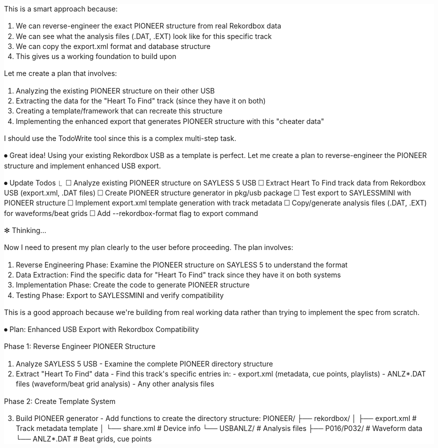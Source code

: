   This is a smart approach because:
  1. We can reverse-engineer the exact PIONEER structure from real Rekordbox data
  2. We can see what the analysis files (.DAT, .EXT) look like for this specific track
  3. We can copy the export.xml format and database structure
  4. This gives us a working foundation to build upon

  Let me create a plan that involves:
  1. Analyzing the existing PIONEER structure on their other USB
  2. Extracting the data for the "Heart To Find" track (since they have it on both)
  3. Creating a template/framework that can recreate this structure
  4. Implementing the enhanced export that generates PIONEER structure with this "cheater data"

  I should use the TodoWrite tool since this is a complex multi-step task.

⏺ Great idea! Using your existing Rekordbox USB as a template is perfect. Let me create a plan to reverse-engineer the PIONEER structure and implement
  enhanced USB export.

⏺ Update Todos
  ⎿  ☐ Analyze existing PIONEER structure on SAYLESS 5 USB
     ☐ Extract Heart To Find track data from Rekordbox USB (export.xml, .DAT files)
     ☐ Create PIONEER structure generator in pkg/usb package
     ☐ Test export to SAYLESSMINI with PIONEER structure
     ☐ Implement export.xml template generation with track metadata
     ☐ Copy/generate analysis files (.DAT, .EXT) for waveforms/beat grids
     ☐ Add --rekordbox-format flag to export command

✻ Thinking…

  Now I need to present my plan clearly to the user before proceeding. The plan involves:

  1. Reverse Engineering Phase: Examine the PIONEER structure on SAYLESS 5 to understand the format
  2. Data Extraction: Find the specific data for "Heart To Find" track since they have it on both systems
  3. Implementation Phase: Create the code to generate PIONEER structure
  4. Testing Phase: Export to SAYLESSMINI and verify compatibility

  This is a good approach because we're building from real working data rather than trying to implement the spec from scratch.

⏺ Plan: Enhanced USB Export with Rekordbox Compatibility

  Phase 1: Reverse Engineer PIONEER Structure

  1. Analyze SAYLESS 5 USB - Examine the complete PIONEER directory structure
  2. Extract "Heart To Find" data - Find this track's specific entries in:
    - export.xml (metadata, cue points, playlists)
    - ANLZ*.DAT files (waveform/beat grid analysis)
    - Any other analysis files

  Phase 2: Create Template System

  3. Build PIONEER generator - Add functions to create the directory structure:
  PIONEER/
  ├── rekordbox/
  │   ├── export.xml          # Track metadata template
  │   └── share.xml           # Device info
  └── USBANLZ/               # Analysis files
      ├── P016/P032/         # Waveform data
      └── ANLZ*.DAT          # Beat grids, cue points
